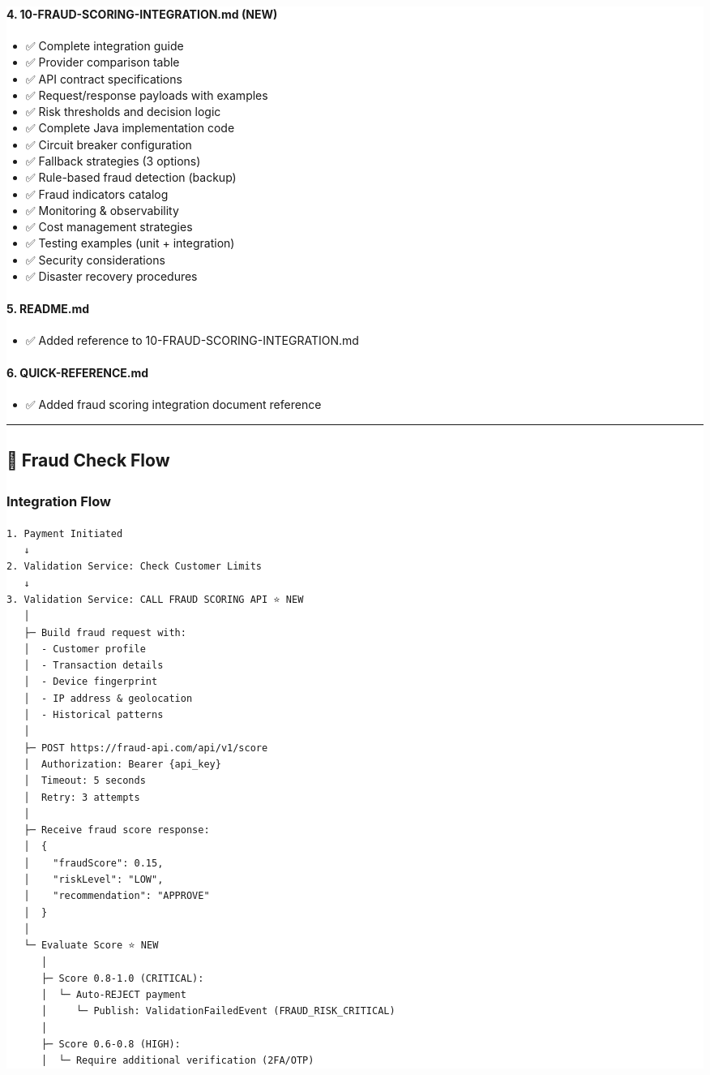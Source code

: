 #### 4. **10-FRAUD-SCORING-INTEGRATION.md** (NEW)
- ✅ Complete integration guide
- ✅ Provider comparison table
- ✅ API contract specifications
- ✅ Request/response payloads with examples
- ✅ Risk thresholds and decision logic
- ✅ Complete Java implementation code
- ✅ Circuit breaker configuration
- ✅ Fallback strategies (3 options)
- ✅ Rule-based fraud detection (backup)
- ✅ Fraud indicators catalog
- ✅ Monitoring & observability
- ✅ Cost management strategies
- ✅ Testing examples (unit + integration)
- ✅ Security considerations
- ✅ Disaster recovery procedures

#### 5. **README.md**
- ✅ Added reference to 10-FRAUD-SCORING-INTEGRATION.md

#### 6. **QUICK-REFERENCE.md**
- ✅ Added fraud scoring integration document reference

---

## 🔄 Fraud Check Flow

### Integration Flow

```
1. Payment Initiated
   ↓
2. Validation Service: Check Customer Limits
   ↓
3. Validation Service: CALL FRAUD SCORING API ⭐ NEW
   │
   ├─ Build fraud request with:
   │  - Customer profile
   │  - Transaction details
   │  - Device fingerprint
   │  - IP address & geolocation
   │  - Historical patterns
   │
   ├─ POST https://fraud-api.com/api/v1/score
   │  Authorization: Bearer {api_key}
   │  Timeout: 5 seconds
   │  Retry: 3 attempts
   │
   ├─ Receive fraud score response:
   │  {
   │    "fraudScore": 0.15,
   │    "riskLevel": "LOW",
   │    "recommendation": "APPROVE"
   │  }
   │
   └─ Evaluate Score ⭐ NEW
      │
      ├─ Score 0.8-1.0 (CRITICAL):
      │  └─ Auto-REJECT payment
      │     └─ Publish: ValidationFailedEvent (FRAUD_RISK_CRITICAL)
      │
      ├─ Score 0.6-0.8 (HIGH):
      │  └─ Require additional verification (2FA/OTP)
```